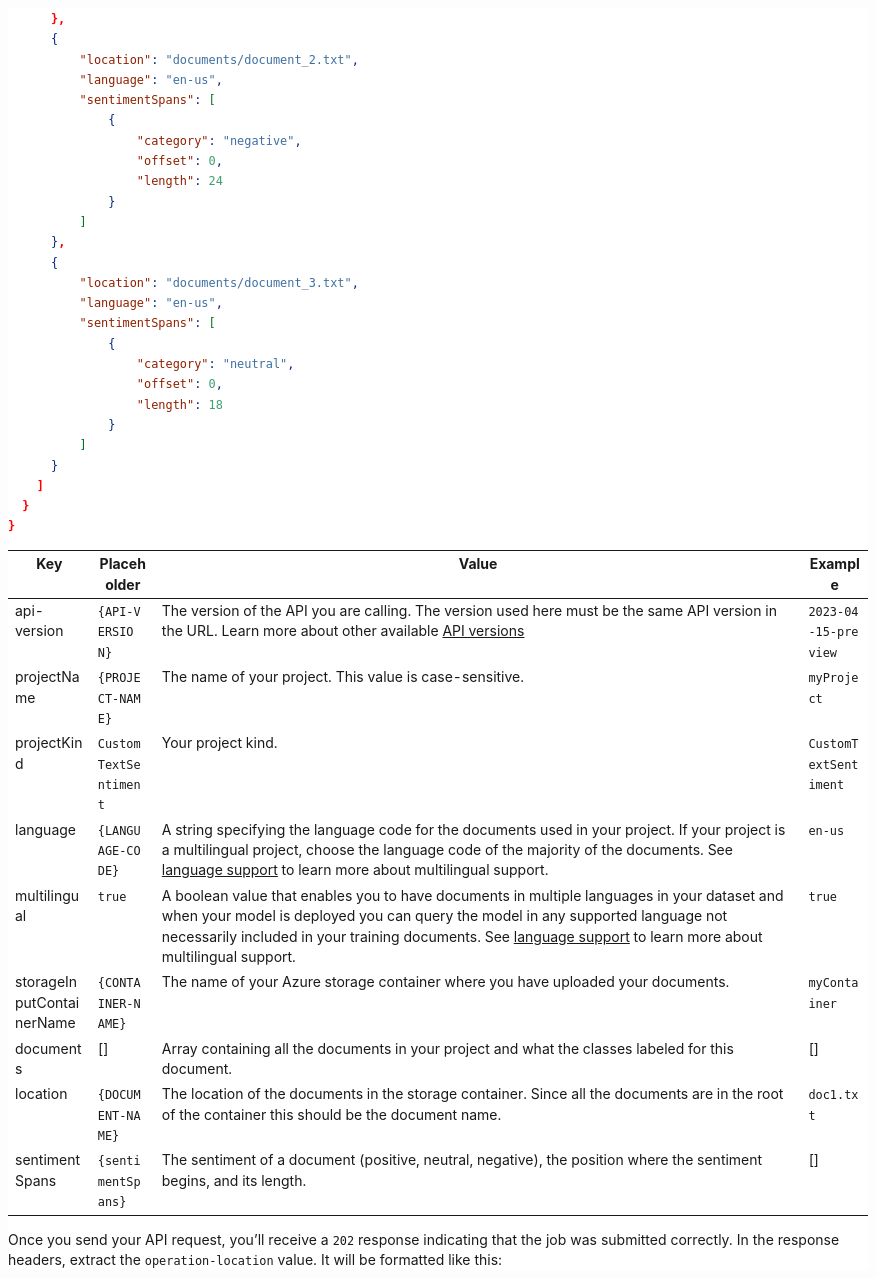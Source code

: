 ```json
      },
      {
          "location": "documents/document_2.txt",
          "language": "en-us",
          "sentimentSpans": [
              {
                  "category": "negative",
                  "offset": 0,
                  "length": 24
              }
          ]
      },
      {
          "location": "documents/document_3.txt",
          "language": "en-us",
          "sentimentSpans": [
              {
                  "category": "neutral",
                  "offset": 0,
                  "length": 18
              }
          ]
      }
    ]
  }
}


```
|Key  |Placeholder  |Value  | Example |
|---------|---------|----------|--|
| api-version | `{API-VERSION}` | The version of the API you are calling. The version used here must be the same API version in the URL. Learn more about other available [API versions](../../../../concepts/model-lifecycle.md#choose-the-model-version-used-on-your-data) | `2023-04-15-preview` |
| projectName | `{PROJECT-NAME}` | The name of your project. This value is case-sensitive. | `myProject` |
| projectKind | `CustomTextSentiment` | Your project kind. | `CustomTextSentiment` |
| language | `{LANGUAGE-CODE}` |  A string specifying the language code for the documents used in your project. If your project is a multilingual project, choose the language code of the majority of the documents. See [language support](../../../language-support.md#multi-lingual-option-custom-sentiment-analysis-only) to learn more about multilingual support. |`en-us`|
| multilingual | `true`| A boolean value that enables you to have documents in multiple languages in your dataset and when your model is deployed you can query the model in any supported language not necessarily included in your training documents. See [language support](../../../language-support.md#multi-lingual-option-custom-sentiment-analysis-only) to learn more about multilingual support. | `true`|
| storageInputContainerName | `{CONTAINER-NAME}` | The name of your Azure storage container where you have uploaded your documents.   | `myContainer` |
| documents | [] | Array containing all the documents in your project and what the classes labeled for this document. | [] |
| location | `{DOCUMENT-NAME}` |  The location of the documents in the storage container. Since all the documents are in the root of the container this should be the document name.|`doc1.txt`|
| sentimentSpans | `{sentimentSpans}` |  The sentiment of a document (positive, neutral, negative), the position where the sentiment begins, and its length.     | [] |

Once you send your API request, you’ll receive a `202` response indicating that the job was submitted correctly. In the response headers, extract the `operation-location` value. It will be formatted like this: 
